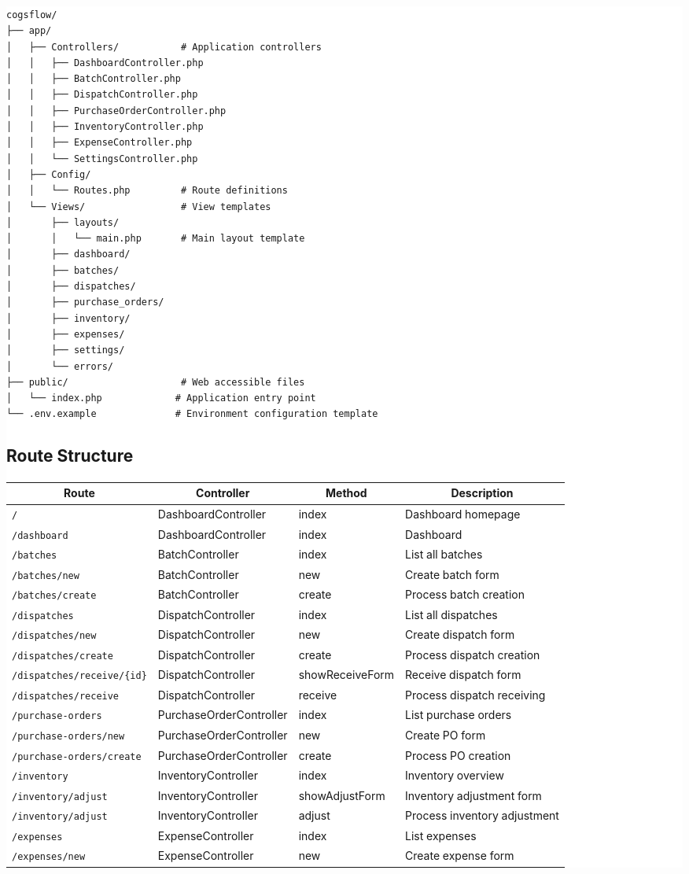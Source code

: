```
cogsflow/
├── app/
│   ├── Controllers/           # Application controllers
│   │   ├── DashboardController.php
│   │   ├── BatchController.php
│   │   ├── DispatchController.php
│   │   ├── PurchaseOrderController.php
│   │   ├── InventoryController.php
│   │   ├── ExpenseController.php
│   │   └── SettingsController.php
│   ├── Config/
│   │   └── Routes.php         # Route definitions
│   └── Views/                 # View templates
│       ├── layouts/
│       │   └── main.php       # Main layout template
│       ├── dashboard/
│       ├── batches/
│       ├── dispatches/
│       ├── purchase_orders/
│       ├── inventory/
│       ├── expenses/
│       ├── settings/
│       └── errors/
├── public/                    # Web accessible files
│   └── index.php             # Application entry point
└── .env.example              # Environment configuration template
```

## Route Structure

| Route | Controller | Method | Description |
|-------|------------|--------|--------------|
| `/` | DashboardController | index | Dashboard homepage |
| `/dashboard` | DashboardController | index | Dashboard |
| `/batches` | BatchController | index | List all batches |
| `/batches/new` | BatchController | new | Create batch form |
| `/batches/create` | BatchController | create | Process batch creation |
| `/dispatches` | DispatchController | index | List all dispatches |
| `/dispatches/new` | DispatchController | new | Create dispatch form |
| `/dispatches/create` | DispatchController | create | Process dispatch creation |
| `/dispatches/receive/{id}` | DispatchController | showReceiveForm | Receive dispatch form |
| `/dispatches/receive` | DispatchController | receive | Process dispatch receiving |
| `/purchase-orders` | PurchaseOrderController | index | List purchase orders |
| `/purchase-orders/new` | PurchaseOrderController | new | Create PO form |
| `/purchase-orders/create` | PurchaseOrderController | create | Process PO creation |
| `/inventory` | InventoryController | index | Inventory overview |
| `/inventory/adjust` | InventoryController | showAdjustForm | Inventory adjustment form |
| `/inventory/adjust` | InventoryController | adjust | Process inventory adjustment |
| `/expenses` | ExpenseController | index | List expenses |
| `/expenses/new` | ExpenseController | new | Create expense form |